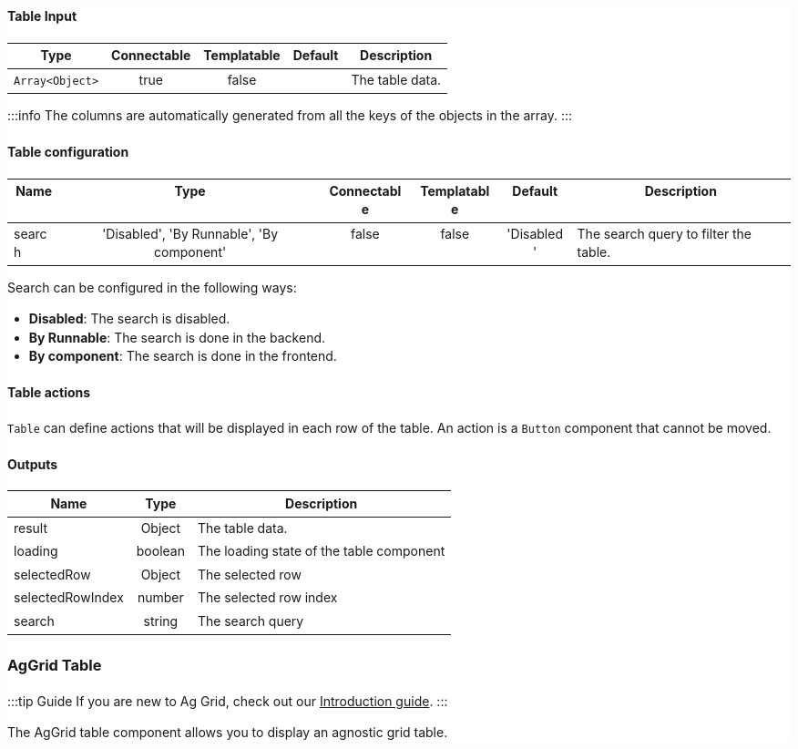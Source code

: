 #### Table Input

|      Type       | Connectable | Templatable | Default | Description     |
| :-------------: | :---------: | :---------: | :-----: | --------------- |
| `Array<Object>` |    true     |    false    |         | The table data. |

:::info
The columns are automatically generated from all the keys of the objects in the array.
:::

#### Table configuration

| Name   |                   Type                    | Connectable | Templatable |  Default   | Description                           |
| ------ | :---------------------------------------: | :---------: | :---------: | :--------: | ------------------------------------- |
| search | 'Disabled', 'By Runnable', 'By component' |    false    |    false    | 'Disabled' | The search query to filter the table. |

Search can be configured in the following ways:

- **Disabled**: The search is disabled.
- **By Runnable**: The search is done in the backend.
- **By component**: The search is done in the frontend.

#### Table actions

`Table` can define actions that will be displayed in each row of the table. An action is a `Button` component that cannot be moved.

#### Outputs

| Name             |  Type   | Description                              |
| ---------------- | :-----: | ---------------------------------------- |
| result           | Object  | The table data.                          |
| loading          | boolean | The loading state of the table component |
| selectedRow      | Object  | The selected row                         |
| selectedRowIndex | number  | The selected row index                   |
| search           | string  | The search query                         |

### AgGrid Table

:::tip Guide
If you are new to Ag Grid, check out our [Introduction guide](../misc/9_guides/aggrid_table/index.md).
:::

The AgGrid table component allows you to display an agnostic grid table.

<video
    className="border-2 rounded-xl object-cover w-full h-full"
    autoPlay
    loop
    controls
    id="main-video"
    src="/videos/aggrid_table.mp4"
    alt="aggrid table"
/>
<br/>
